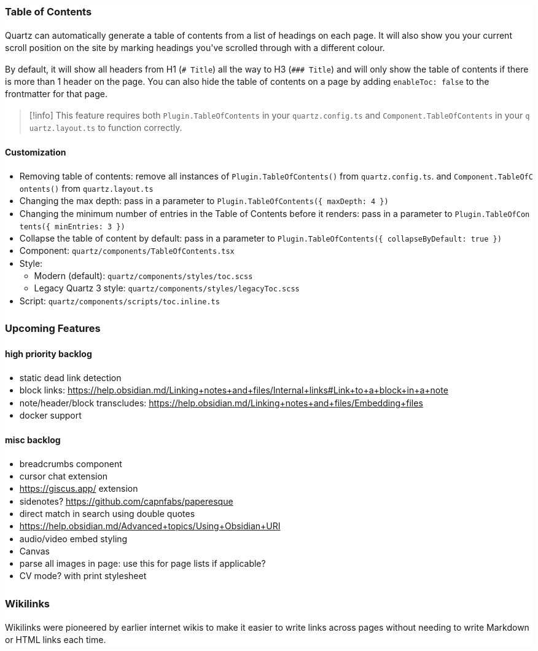 ### Table of Contents
Quartz can automatically generate a table of contents from a list of headings on each page. It will also show you your current scroll position on the site by marking headings you've scrolled through with a different colour.

By default, it will show all headers from H1 (`# Title`) all the way to H3 (`### Title`) and will only show the table of contents if there is more than 1 header on the page.
You can also hide the table of contents on a page by adding `enableToc: false` to the frontmatter for that page.

> [!info]
> This feature requires both `Plugin.TableOfContents` in your `quartz.config.ts` and `Component.TableOfContents` in your `quartz.layout.ts` to function correctly.

#### Customization

- Removing table of contents: remove all instances of `Plugin.TableOfContents()` from `quartz.config.ts`. and `Component.TableOfContents()` from `quartz.layout.ts`
- Changing the max depth: pass in a parameter to `Plugin.TableOfContents({ maxDepth: 4 })`
- Changing the minimum number of entries in the Table of Contents before it renders: pass in a parameter to `Plugin.TableOfContents({ minEntries: 3 })`
- Collapse the table of content by default: pass in a parameter to `Plugin.TableOfContents({ collapseByDefault: true })`
- Component: `quartz/components/TableOfContents.tsx`
- Style:
  - Modern (default): `quartz/components/styles/toc.scss`
  - Legacy Quartz 3 style: `quartz/components/styles/legacyToc.scss`
- Script: `quartz/components/scripts/toc.inline.ts`

### Upcoming Features
#### high priority backlog

- static dead link detection
- block links: https://help.obsidian.md/Linking+notes+and+files/Internal+links#Link+to+a+block+in+a+note
- note/header/block transcludes: https://help.obsidian.md/Linking+notes+and+files/Embedding+files
- docker support

#### misc backlog

- breadcrumbs component
- cursor chat extension
- https://giscus.app/ extension
- sidenotes? https://github.com/capnfabs/paperesque
- direct match in search using double quotes
- https://help.obsidian.md/Advanced+topics/Using+Obsidian+URI
- audio/video embed styling
- Canvas
- parse all images in page: use this for page lists if applicable?
- CV mode? with print stylesheet

### Wikilinks
Wikilinks were pioneered by earlier internet wikis to make it easier to write links across pages without needing to write Markdown or HTML links each time.
